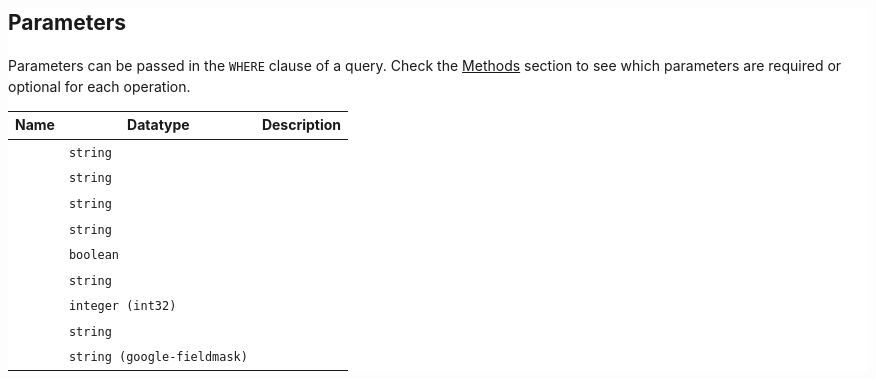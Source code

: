 ## Parameters

Parameters can be passed in the `WHERE` clause of a query. Check the [Methods](#methods) section to see which parameters are required or optional for each operation.

<table>
<thead>
    <tr>
    <th>Name</th>
    <th>Datatype</th>
    <th>Description</th>
    </tr>
</thead>
<tbody>
<tr id="parameter-dataExchangesId">
    <td><CopyableCode code="dataExchangesId" /></td>
    <td><code>string</code></td>
    <td></td>
</tr>
<tr id="parameter-listingsId">
    <td><CopyableCode code="listingsId" /></td>
    <td><code>string</code></td>
    <td></td>
</tr>
<tr id="parameter-locationsId">
    <td><CopyableCode code="locationsId" /></td>
    <td><code>string</code></td>
    <td></td>
</tr>
<tr id="parameter-projectsId">
    <td><CopyableCode code="projectsId" /></td>
    <td><code>string</code></td>
    <td></td>
</tr>
<tr id="parameter-deleteCommercial">
    <td><CopyableCode code="deleteCommercial" /></td>
    <td><code>boolean</code></td>
    <td></td>
</tr>
<tr id="parameter-listingId">
    <td><CopyableCode code="listingId" /></td>
    <td><code>string</code></td>
    <td></td>
</tr>
<tr id="parameter-pageSize">
    <td><CopyableCode code="pageSize" /></td>
    <td><code>integer (int32)</code></td>
    <td></td>
</tr>
<tr id="parameter-pageToken">
    <td><CopyableCode code="pageToken" /></td>
    <td><code>string</code></td>
    <td></td>
</tr>
<tr id="parameter-updateMask">
    <td><CopyableCode code="updateMask" /></td>
    <td><code>string (google-fieldmask)</code></td>
    <td></td>
</tr>
</tbody>
</table>
